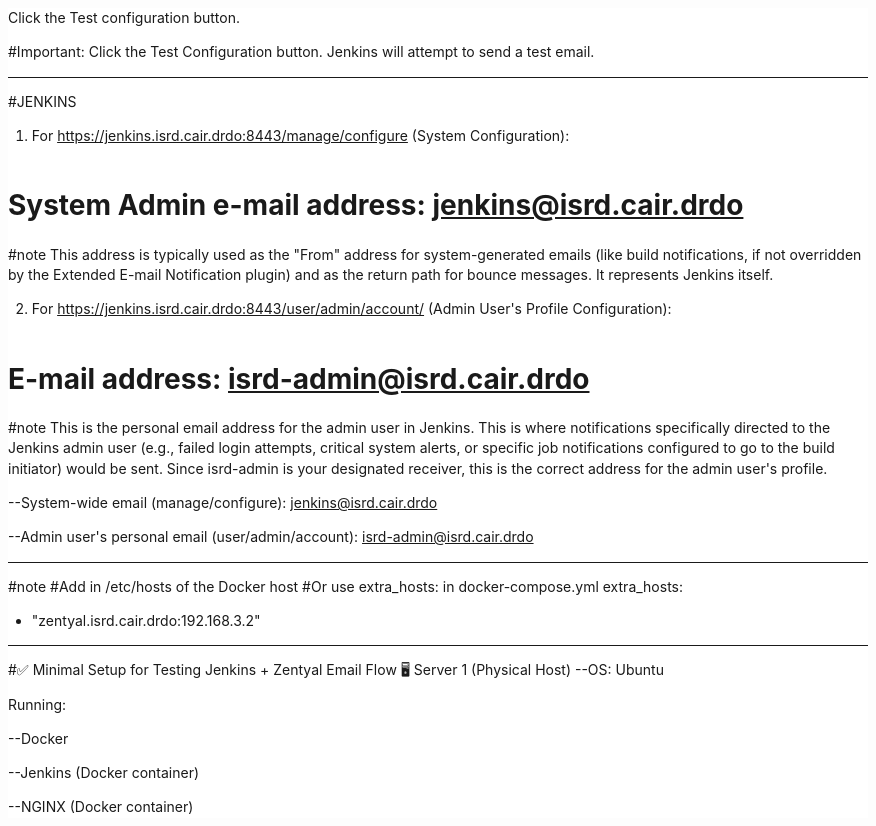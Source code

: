 Click the Test configuration button.


#Important: Click the Test Configuration button. Jenkins will attempt to send a test email.

------------------------------------------------------------------------------------------------------------------------------------------------
#JENKINS

1.  For https://jenkins.isrd.cair.drdo:8443/manage/configure (System Configuration):

# System Admin e-mail address: jenkins@isrd.cair.drdo

#note
This address is typically used as the "From" address for system-generated emails (like build notifications, if not overridden by the Extended E-mail Notification plugin) and as the return path for bounce messages. It represents Jenkins itself.



2. For https://jenkins.isrd.cair.drdo:8443/user/admin/account/ (Admin User's Profile Configuration):

# E-mail address: isrd-admin@isrd.cair.drdo

#note
This is the personal email address for the admin user in Jenkins. This is where notifications specifically directed to the Jenkins admin user (e.g., failed login attempts, critical system alerts, or specific job notifications configured to go to the build initiator) would be sent. Since isrd-admin is your designated receiver, this is the correct address for the admin user's profile.



--System-wide email (manage/configure): jenkins@isrd.cair.drdo

--Admin user's personal email (user/admin/account): isrd-admin@isrd.cair.drdo

--------------------------------------------------------------------------------------------------------------------------------------------------

#note
#Add in /etc/hosts of the Docker host
#Or use extra_hosts: in docker-compose.yml
extra_hosts:
  - "zentyal.isrd.cair.drdo:192.168.3.2"



----------------------------------------------------------------------------------------------------------------------------------------------
#✅ Minimal Setup for Testing Jenkins + Zentyal Email Flow
🖥️ Server 1 (Physical Host)
--OS: Ubuntu

Running:

--Docker

--Jenkins (Docker container)

--NGINX (Docker container)
